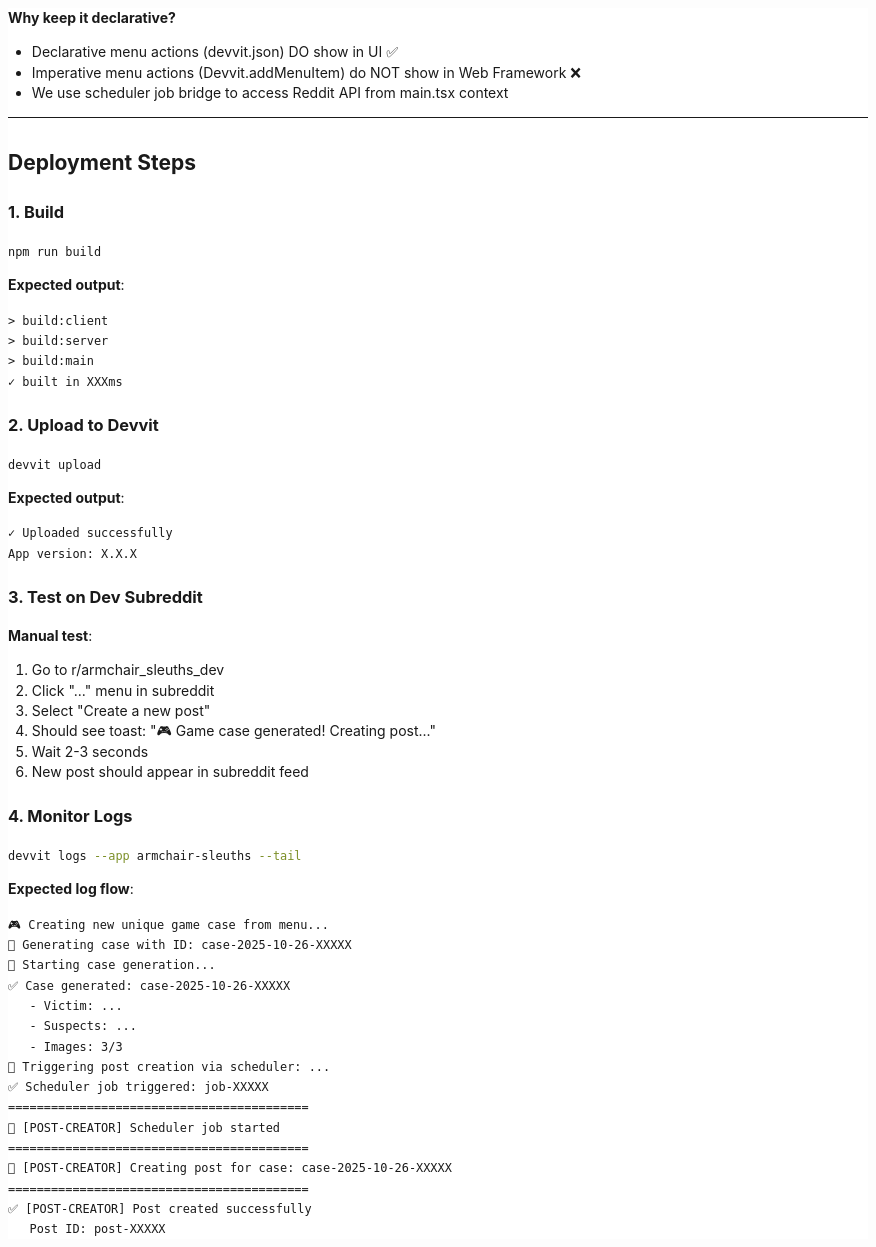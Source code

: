 **Why keep it declarative?**
- Declarative menu actions (devvit.json) DO show in UI ✅
- Imperative menu actions (Devvit.addMenuItem) do NOT show in Web Framework ❌
- We use scheduler job bridge to access Reddit API from main.tsx context

---

## Deployment Steps

### 1. Build
```bash
npm run build
```

**Expected output**:
```
> build:client
> build:server
> build:main
✓ built in XXXms
```

### 2. Upload to Devvit
```bash
devvit upload
```

**Expected output**:
```
✓ Uploaded successfully
App version: X.X.X
```

### 3. Test on Dev Subreddit

**Manual test**:
1. Go to r/armchair_sleuths_dev
2. Click "..." menu in subreddit
3. Select "Create a new post"
4. Should see toast: "🎮 Game case generated! Creating post..."
5. Wait 2-3 seconds
6. New post should appear in subreddit feed

### 4. Monitor Logs

```bash
devvit logs --app armchair-sleuths --tail
```

**Expected log flow**:
```
🎮 Creating new unique game case from menu...
📝 Generating case with ID: case-2025-10-26-XXXXX
🎨 Starting case generation...
✅ Case generated: case-2025-10-26-XXXXX
   - Victim: ...
   - Suspects: ...
   - Images: 3/3
📮 Triggering post creation via scheduler: ...
✅ Scheduler job triggered: job-XXXXX
==========================================
📮 [POST-CREATOR] Scheduler job started
==========================================
📝 [POST-CREATOR] Creating post for case: case-2025-10-26-XXXXX
==========================================
✅ [POST-CREATOR] Post created successfully
   Post ID: post-XXXXX
```